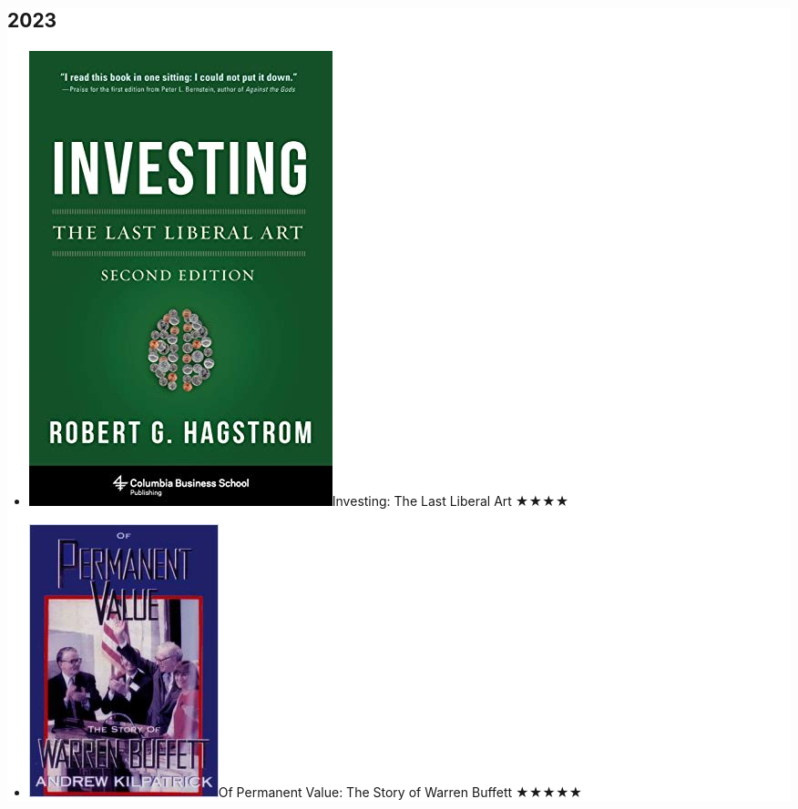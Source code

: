 </div>

## 2023

<div class="book-list">

- ![Investing: The Last Liberal Art](/images/covers/investing-the-last-liberal-art.jpg)Investing: The Last Liberal Art ★★★★

- ![Of Permanent Value: The Story of Warren Buffett](/images/covers/of-permanent-value.jpg)Of Permanent Value: The Story of Warren Buffett ★★★★★
